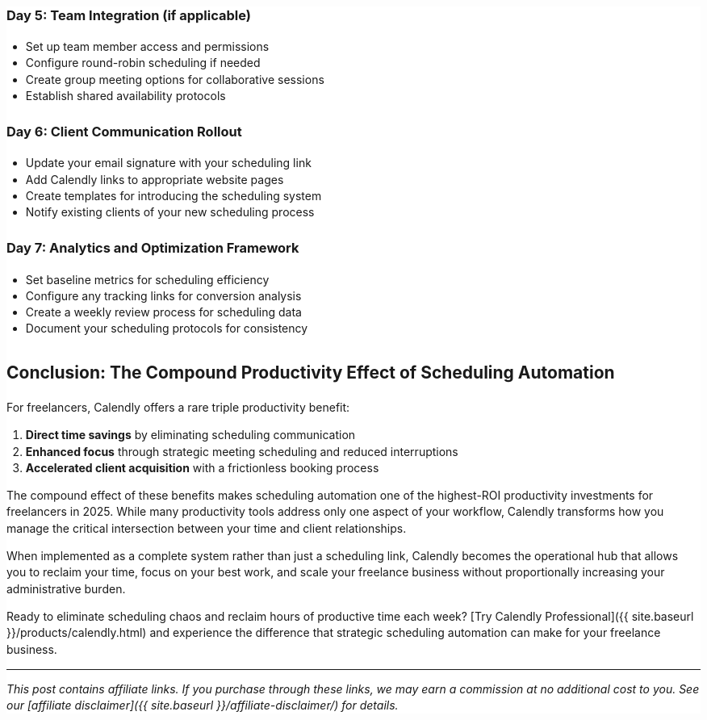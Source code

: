 ### Day 5: Team Integration (if applicable)
- Set up team member access and permissions
- Configure round-robin scheduling if needed
- Create group meeting options for collaborative sessions
- Establish shared availability protocols

### Day 6: Client Communication Rollout
- Update your email signature with your scheduling link
- Add Calendly links to appropriate website pages
- Create templates for introducing the scheduling system
- Notify existing clients of your new scheduling process

### Day 7: Analytics and Optimization Framework
- Set baseline metrics for scheduling efficiency
- Configure any tracking links for conversion analysis
- Create a weekly review process for scheduling data
- Document your scheduling protocols for consistency

## Conclusion: The Compound Productivity Effect of Scheduling Automation

For freelancers, Calendly offers a rare triple productivity benefit:

1. **Direct time savings** by eliminating scheduling communication
2. **Enhanced focus** through strategic meeting scheduling and reduced interruptions
3. **Accelerated client acquisition** with a frictionless booking process

The compound effect of these benefits makes scheduling automation one of the highest-ROI productivity investments for freelancers in 2025. While many productivity tools address only one aspect of your workflow, Calendly transforms how you manage the critical intersection between your time and client relationships.

When implemented as a complete system rather than just a scheduling link, Calendly becomes the operational hub that allows you to reclaim your time, focus on your best work, and scale your freelance business without proportionally increasing your administrative burden.

Ready to eliminate scheduling chaos and reclaim hours of productive time each week? [Try Calendly Professional]({{ site.baseurl }}/products/calendly.html) and experience the difference that strategic scheduling automation can make for your freelance business.

---

*This post contains affiliate links. If you purchase through these links, we may earn a commission at no additional cost to you. See our [affiliate disclaimer]({{ site.baseurl }}/affiliate-disclaimer/) for details.*